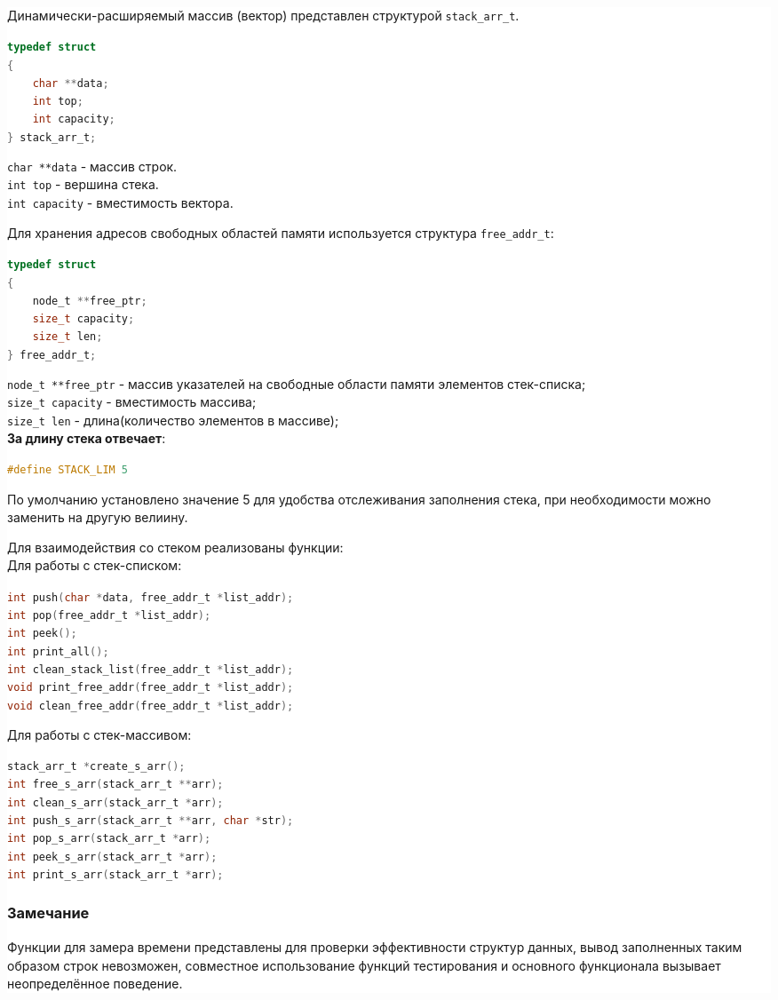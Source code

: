 Динамически-расширяемый массив (вектор) представлен структурой `stack_arr_t`.  
```c
typedef struct 
{
    char **data;
    int top;
    int capacity;
} stack_arr_t;
```
`char **data` - массив строк.  
`int top` - вершина стека.  
`int capacity` - вместимость вектора. 
   
Для хранения адресов свободных областей памяти используется структура `free_addr_t`:  
```c
typedef struct 
{
    node_t **free_ptr;
    size_t capacity;
    size_t len;
} free_addr_t;
```
`node_t **free_ptr` - массив указателей на свободные области памяти элементов стек-списка;  
`size_t capacity` - вместимость массива;  
`size_t len` - длина(количество элементов в массиве);  
**За длину стека отвечает**:  
```c
#define STACK_LIM 5
```
По умолчанию установлено значение 5 для удобства отслеживания заполнения стека, при необходимости можно заменить на другую велиину.  
  
Для взаимодействия со стеком реализованы функции:  
Для работы с стек-списком:  
```c
int push(char *data, free_addr_t *list_addr);
int pop(free_addr_t *list_addr);
int peek();
int print_all();
int clean_stack_list(free_addr_t *list_addr);
void print_free_addr(free_addr_t *list_addr);
void clean_free_addr(free_addr_t *list_addr);
```
Для работы с стек-массивом:  
```c
stack_arr_t *create_s_arr();
int free_s_arr(stack_arr_t **arr);
int clean_s_arr(stack_arr_t *arr);
int push_s_arr(stack_arr_t **arr, char *str);
int pop_s_arr(stack_arr_t *arr);
int peek_s_arr(stack_arr_t *arr);
int print_s_arr(stack_arr_t *arr);
```
### Замечание 
Функции для замера времени представлены для проверки эффективности структур данных, вывод заполненных таким образом строк невозможен, совместное использование функций тестирования и основного функционала вызывает неопределённое поведение.  
